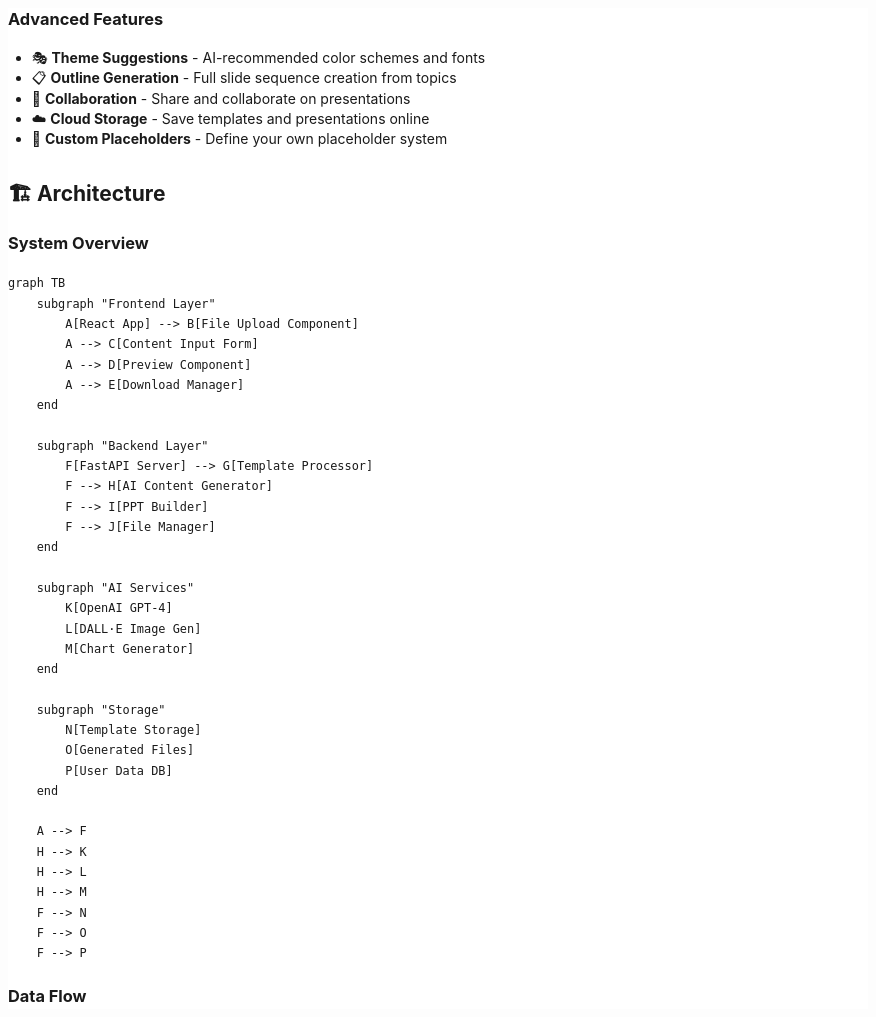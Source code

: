 ### Advanced Features
- 🎭 **Theme Suggestions** - AI-recommended color schemes and fonts
- 📋 **Outline Generation** - Full slide sequence creation from topics
- 👥 **Collaboration** - Share and collaborate on presentations
- ☁️ **Cloud Storage** - Save templates and presentations online
- 🔧 **Custom Placeholders** - Define your own placeholder system

## 🏗️ Architecture

### System Overview

```mermaid
graph TB
    subgraph "Frontend Layer"
        A[React App] --> B[File Upload Component]
        A --> C[Content Input Form]
        A --> D[Preview Component]
        A --> E[Download Manager]
    end
    
    subgraph "Backend Layer"
        F[FastAPI Server] --> G[Template Processor]
        F --> H[AI Content Generator]
        F --> I[PPT Builder]
        F --> J[File Manager]
    end
    
    subgraph "AI Services"
        K[OpenAI GPT-4]
        L[DALL·E Image Gen]
        M[Chart Generator]
    end
    
    subgraph "Storage"
        N[Template Storage]
        O[Generated Files]
        P[User Data DB]
    end
    
    A --> F
    H --> K
    H --> L
    H --> M
    F --> N
    F --> O
    F --> P
```

### Data Flow

